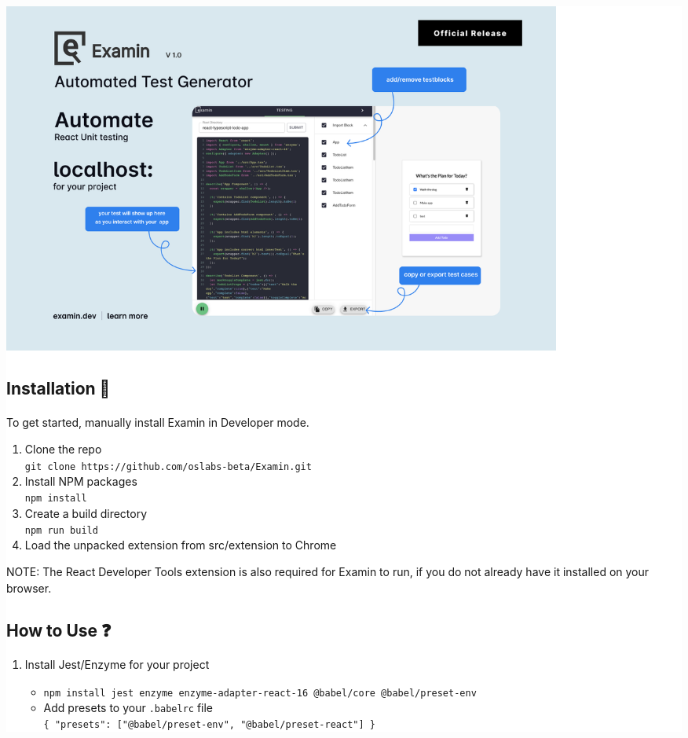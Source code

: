 <img alt="Preview of Examin" src="./src/extension/assets/main.png" width="700">

## Installation 🔌

To get started, manually install Examin in Developer mode.

1. Clone the repo <br/>
   `git clone https://github.com/oslabs-beta/Examin.git`
2. Install NPM packages <br/>
   `npm install`
3. Create a build directory <br/>
   `npm run build`
4. Load the unpacked extension from src/extension to Chrome

NOTE: The React Developer Tools extension is also required for Examin to run, if you do not already have it installed on your browser.

## How to Use ❓️

1. Install Jest/Enzyme for your project

   - `npm install jest enzyme enzyme-adapter-react-16 @babel/core @babel/preset-env`
   - Add presets to your `.babelrc` file <br/>
     `{ "presets": ["@babel/preset-env", "@babel/preset-react"] }`
